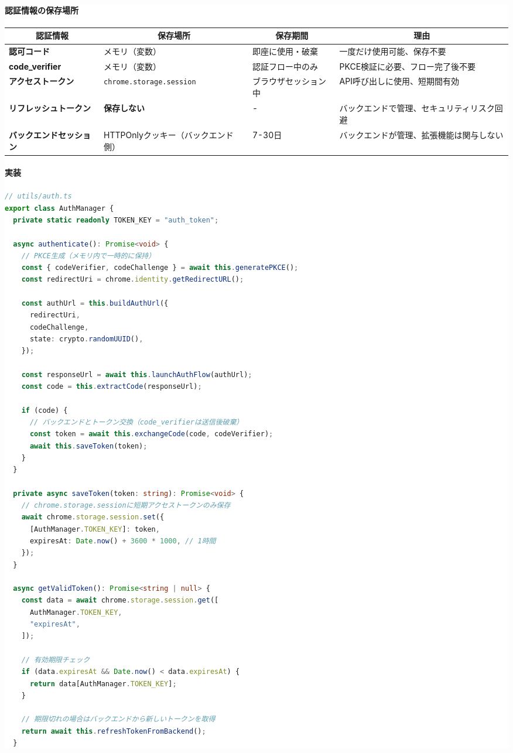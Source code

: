#### 認証情報の保存場所

| 認証情報                   | 保存場所                           | 保存期間             | 理由                                       |
| -------------------------- | ---------------------------------- | -------------------- | ------------------------------------------ |
| **認可コード**             | メモリ（変数）                     | 即座に使用・破棄     | 一度だけ使用可能、保存不要                 |
| **code_verifier**          | メモリ（変数）                     | 認証フロー中のみ     | PKCE検証に必要、フロー完了後不要           |
| **アクセストークン**       | `chrome.storage.session`           | ブラウザセッション中 | API呼び出しに使用、短期間有効              |
| **リフレッシュトークン**   | **保存しない**                     | -                    | バックエンドで管理、セキュリティリスク回避 |
| **バックエンドセッション** | HTTPOnlyクッキー（バックエンド側） | 7-30日               | バックエンドが管理、拡張機能は関与しない   |

#### 実装

```typescript
// utils/auth.ts
export class AuthManager {
  private static readonly TOKEN_KEY = "auth_token";

  async authenticate(): Promise<void> {
    // PKCE生成（メモリ内で一時的に保持）
    const { codeVerifier, codeChallenge } = await this.generatePKCE();
    const redirectUri = chrome.identity.getRedirectURL();

    const authUrl = this.buildAuthUrl({
      redirectUri,
      codeChallenge,
      state: crypto.randomUUID(),
    });

    const responseUrl = await this.launchAuthFlow(authUrl);
    const code = this.extractCode(responseUrl);

    if (code) {
      // バックエンドとトークン交換（code_verifierは送信後破棄）
      const token = await this.exchangeCode(code, codeVerifier);
      await this.saveToken(token);
    }
  }

  private async saveToken(token: string): Promise<void> {
    // chrome.storage.sessionに短期アクセストークンのみ保存
    await chrome.storage.session.set({
      [AuthManager.TOKEN_KEY]: token,
      expiresAt: Date.now() + 3600 * 1000, // 1時間
    });
  }

  async getValidToken(): Promise<string | null> {
    const data = await chrome.storage.session.get([
      AuthManager.TOKEN_KEY,
      "expiresAt",
    ]);

    // 有効期限チェック
    if (data.expiresAt && Date.now() < data.expiresAt) {
      return data[AuthManager.TOKEN_KEY];
    }

    // 期限切れの場合はバックエンドから新しいトークンを取得
    return await this.refreshTokenFromBackend();
  }

```